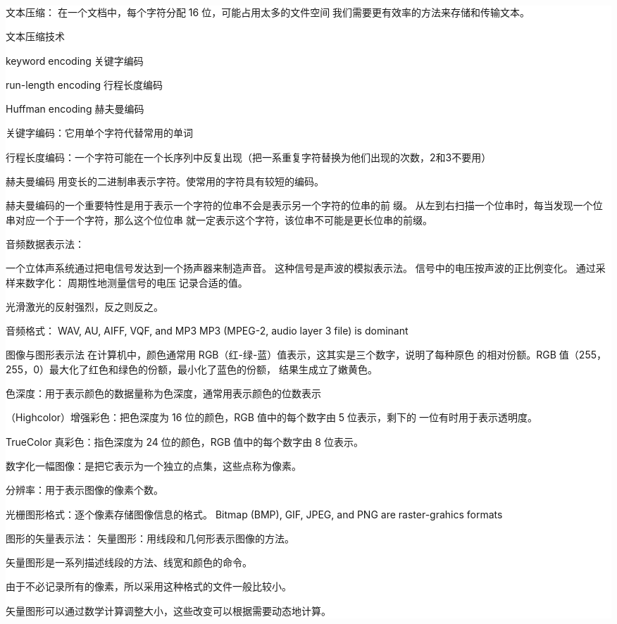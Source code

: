 文本压缩：
在一个文档中，每个字符分配 16 位，可能占用太多的文件空间 我们需要更有效率的方法来存储和传输文本。 

文本压缩技术

keyword encoding 关键字编码

run-length encoding 行程长度编码

Huffman encoding 赫夫曼编码

关键字编码：它用单个字符代替常用的单词

行程长度编码：一个字符可能在一个长序列中反复出现（把一系重复字符替换为他们出现的次数，2和3不要用）

赫夫曼编码 用变长的二进制串表示字符。使常用的字符具有较短的编码。

赫夫曼编码的一个重要特性是用于表示一个字符的位串不会是表示另一个字符的位串的前
缀。 从左到右扫描一个位串时，每当发现一个位串对应一个于一个字符，那么这个位位串
就一定表示这个字符，该位串不可能是更长位串的前缀。

音频数据表示法：

一个立体声系统通过把电信号发达到一个扬声器来制造声音。
这种信号是声波的模拟表示法。
信号中的电压按声波的正比例变化。
通过采样来数字化：
周期性地测量信号的电压 记录合适的值。

光滑激光的反射强烈，反之则反之。   

音频格式：
WAV, AU, AIFF, VQF, and MP3 MP3 (MPEG-2, audio layer 3 file) is dominant

图像与图形表示法
在计算机中，颜色通常用 RGB（红-绿-蓝）值表示，这其实是三个数字，说明了每种原色
的相对份额。RGB 值（255，255，0）最大化了红色和绿色的份额，最小化了蓝色的份额，
结果生成立了嫩黄色。

色深度：用于表示颜色的数据量称为色深度，通常用表示颜色的位数表示

（Highcolor）增强彩色：把色深度为 16 位的颜色，RGB 值中的每个数字由 5 位表示，剩下的
一位有时用于表示透明度。

TrueColor 真彩色：指色深度为 24 位的颜色，RGB 值中的每个数字由 8 位表示。

数字化一幅图像：是把它表示为一个独立的点集，这些点称为像素。

分辨率：用于表示图像的像素个数。

光栅图形格式：逐个像素存储图像信息的格式。
Bitmap (BMP), GIF, JPEG, and PNG are raster-grahics formats

图形的矢量表示法：
矢量图形：用线段和几何形表示图像的方法。

矢量图形是一系列描述线段的方法、线宽和颜色的命令。

由于不必记录所有的像素，所以采用这种格式的文件一般比较小。

矢量图形可以通过数学计算调整大小，这些改变可以根据需要动态地计算。

